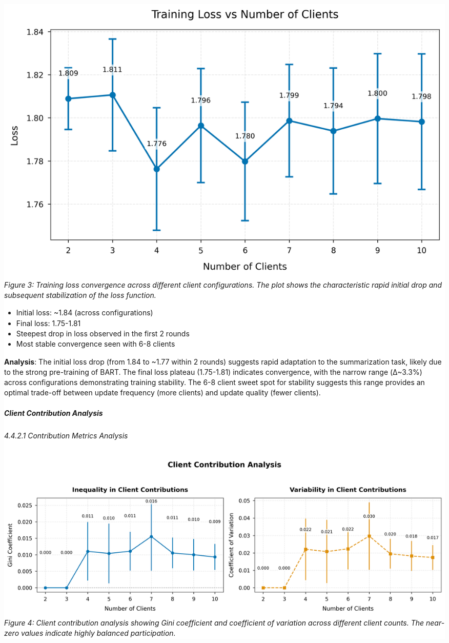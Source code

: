 ![Training Loss](experiment_results/analysis/plots/training_loss.png)
*Figure 3: Training loss convergence across different client configurations. The plot shows the characteristic rapid initial drop and subsequent stabilization of the loss function.*

- Initial loss: ~1.84 (across configurations)
- Final loss: 1.75-1.81
- Steepest drop in loss observed in the first 2 rounds
- Most stable convergence seen with 6-8 clients

**Analysis**: The initial loss drop (from 1.84 to ~1.77 within 2 rounds) suggests rapid adaptation to the summarization task, likely due to the strong pre-training of BART. The final loss plateau (1.75-1.81) indicates convergence, with the narrow range (Δ~3.3%) across configurations demonstrating training stability. The 6-8 client sweet spot for stability suggests this range provides an optimal trade-off between update frequency (more clients) and update quality (fewer clients).

##### Client Contribution Analysis

###### 4.4.2.1 Contribution Metrics Analysis

![Contribution Metrics](experiment_results/analysis/plots/contribution_metrics.png)
*Figure 4: Client contribution analysis showing Gini coefficient and coefficient of variation across different client counts. The near-zero values indicate highly balanced participation.*
